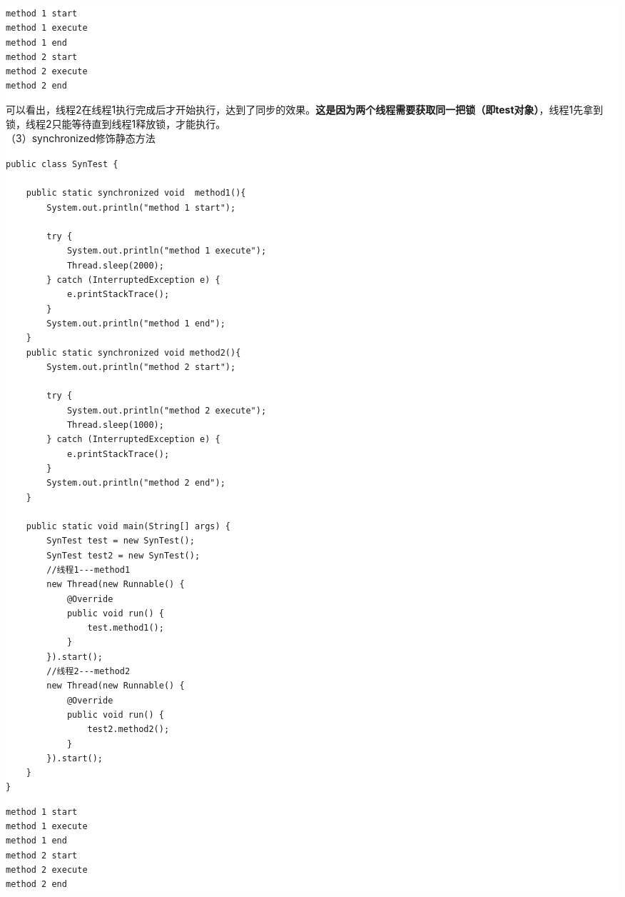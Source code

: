 ```
method 1 start
method 1 execute
method 1 end
method 2 start
method 2 execute
method 2 end
```
可以看出，线程2在线程1执行完成后才开始执行，达到了同步的效果。**这是因为两个线程需要获取同一把锁（即test对象）**，线程1先拿到锁，线程2只能等待直到线程1释放锁，才能执行。  
（3）synchronized修饰静态方法

```
public class SynTest {
	
	public static synchronized void  method1(){
		System.out.println("method 1 start");
		
		try {
			System.out.println("method 1 execute");
			Thread.sleep(2000);
		} catch (InterruptedException e) {
			e.printStackTrace();
		}
		System.out.println("method 1 end");
	}
	public static synchronized void method2(){
		System.out.println("method 2 start");
		
		try {
			System.out.println("method 2 execute");
			Thread.sleep(1000);
		} catch (InterruptedException e) {
			e.printStackTrace();
		}
		System.out.println("method 2 end");
	}
	
	public static void main(String[] args) {
		SynTest test = new SynTest();
		SynTest test2 = new SynTest();
		//线程1---method1
		new Thread(new Runnable() {
			@Override
			public void run() {
				test.method1();
			}
		}).start();
		//线程2---method2
		new Thread(new Runnable() {
			@Override
			public void run() {
				test2.method2();
			}
		}).start();
	}
}
```
```
method 1 start
method 1 execute
method 1 end
method 2 start
method 2 execute
method 2 end

```